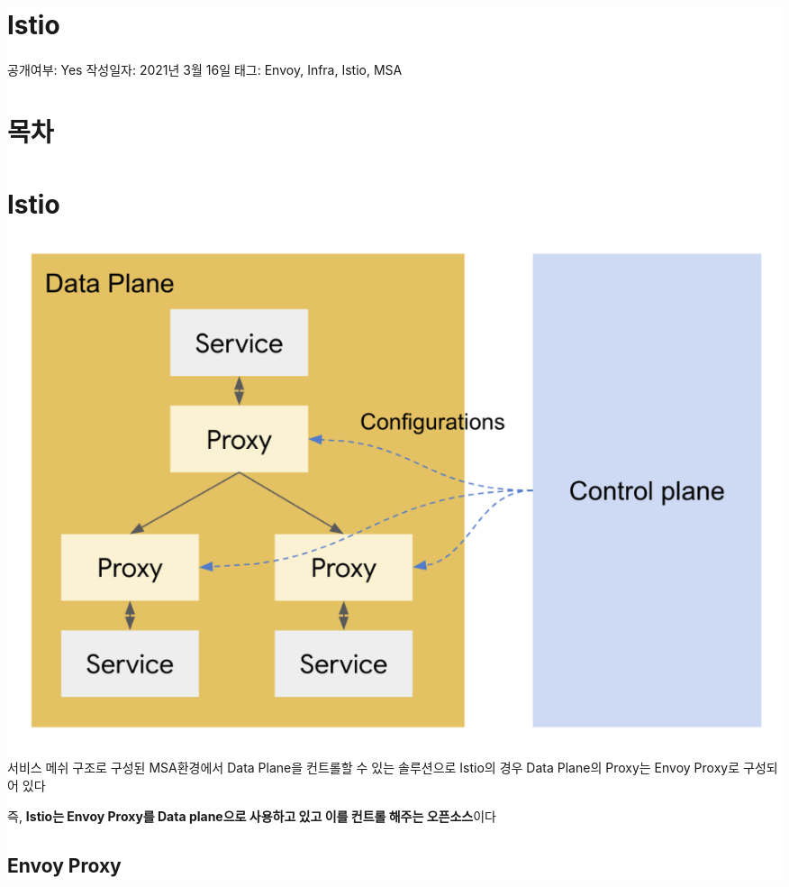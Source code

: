 # Istio

공개여부: Yes
작성일자: 2021년 3월 16일
태그: Envoy, Infra, Istio, MSA



# 목차

# Istio

![Istio%200b8f2a17b7b2483ea45660c95acb47fd/Untitled.png](img/Untitled.png)

서비스 메쉬 구조로 구성된 MSA환경에서 Data Plane을 컨트롤할 수 있는 솔루션으로 Istio의 경우 Data Plane의 Proxy는 Envoy Proxy로 구성되어 있다

즉, **Istio는 Envoy Proxy를 Data plane으로 사용하고 있고 이를 컨트롤 해주는 오픈소스**이다



## Envoy Proxy
